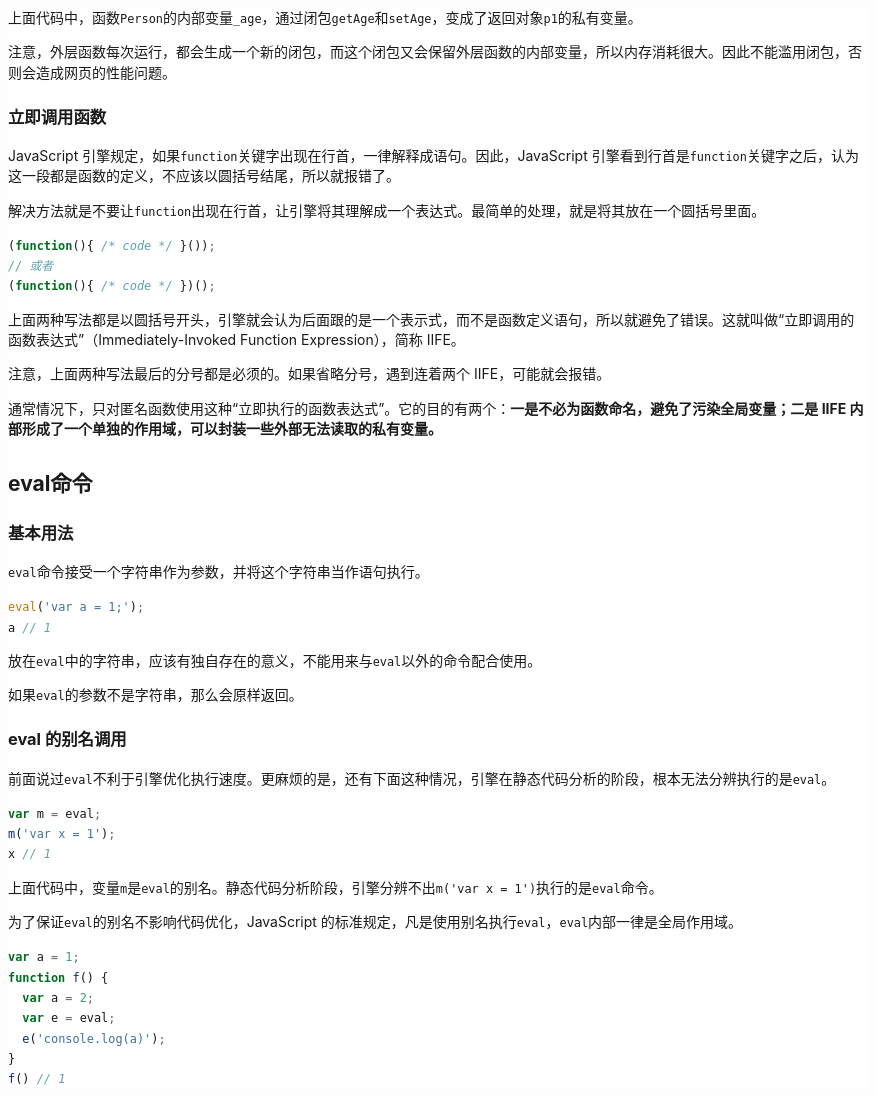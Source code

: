 上面代码中，函数`Person`的内部变量`_age`，通过闭包`getAge`和`setAge`，变成了返回对象`p1`的私有变量。

注意，外层函数每次运行，都会生成一个新的闭包，而这个闭包又会保留外层函数的内部变量，所以内存消耗很大。因此不能滥用闭包，否则会造成网页的性能问题。
### 立即调用函数
JavaScript 引擎规定，如果`function`关键字出现在行首，一律解释成语句。因此，JavaScript 引擎看到行首是`function`关键字之后，认为这一段都是函数的定义，不应该以圆括号结尾，所以就报错了。

解决方法就是不要让`function`出现在行首，让引擎将其理解成一个表达式。最简单的处理，就是将其放在一个圆括号里面。
```js
(function(){ /* code */ }());
// 或者
(function(){ /* code */ })();
```
上面两种写法都是以圆括号开头，引擎就会认为后面跟的是一个表示式，而不是函数定义语句，所以就避免了错误。这就叫做“立即调用的函数表达式”（Immediately-Invoked Function Expression），简称 IIFE。

注意，上面两种写法最后的分号都是必须的。如果省略分号，遇到连着两个 IIFE，可能就会报错。

通常情况下，只对匿名函数使用这种“立即执行的函数表达式”。它的目的有两个：**一是不必为函数命名，避免了污染全局变量；二是 IIFE 内部形成了一个单独的作用域，可以封装一些外部无法读取的私有变量。**
## eval命令
### 基本用法

`eval`命令接受一个字符串作为参数，并将这个字符串当作语句执行。
```js
eval('var a = 1;');
a // 1
```
放在`eval`中的字符串，应该有独自存在的意义，不能用来与`eval`以外的命令配合使用。

如果`eval`的参数不是字符串，那么会原样返回。
### eval 的别名调用

前面说过`eval`不利于引擎优化执行速度。更麻烦的是，还有下面这种情况，引擎在静态代码分析的阶段，根本无法分辨执行的是`eval`。
```js
var m = eval;
m('var x = 1');
x // 1
```
上面代码中，变量`m`是`eval`的别名。静态代码分析阶段，引擎分辨不出`m('var x = 1')`执行的是`eval`命令。

为了保证`eval`的别名不影响代码优化，JavaScript 的标准规定，凡是使用别名执行`eval`，`eval`内部一律是全局作用域。
```js
var a = 1;
function f() {
  var a = 2;
  var e = eval;
  e('console.log(a)');
}
f() // 1
```